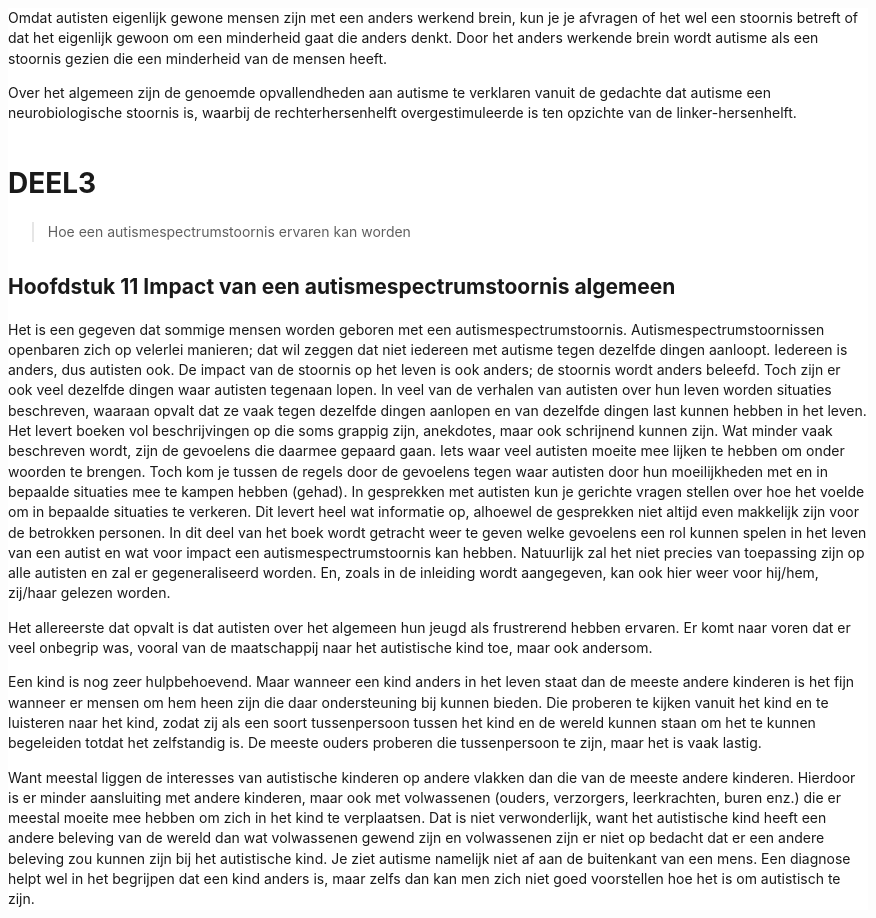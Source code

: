 Omdat autisten eigenlijk gewone mensen zijn met een anders werkend brein, kun je je afvragen of het wel een stoornis betreft of dat het eigenlijk gewoon om een minderheid gaat die anders denkt. Door het anders werkende brein wordt autisme als een stoornis gezien die een minderheid van de mensen heeft.

Over het algemeen zijn de genoemde opvallendheden aan autisme te verklaren vanuit de gedachte dat autisme een neurobiologische stoornis is, waarbij de rechterhersenhelft overgestimuleerde is ten opzichte van de linker-hersenhelft.

# <a name="c"></a>DEEL3

> Hoe een autismespectrumstoornis ervaren kan worden

## <a name="11"></a>Hoofdstuk 11 Impact van een autismespectrumstoornis algemeen

Het is een gegeven dat sommige mensen worden geboren met een autismespectrumstoornis. Autismespectrumstoornissen openbaren zich op velerlei manieren; dat wil zeggen dat niet iedereen met autisme tegen dezelfde dingen aanloopt. Iedereen is anders, dus autisten ook. De impact van de stoornis op het leven is ook anders; de stoornis wordt anders beleefd. Toch zijn er ook veel dezelfde dingen waar autisten tegenaan lopen. In veel van de verhalen van autisten over hun leven worden situaties beschreven, waaraan opvalt dat ze vaak tegen dezelfde dingen aanlopen en van dezelfde dingen last kunnen hebben in het leven. Het levert boeken vol beschrijvingen op die soms grappig zijn, anekdotes, maar ook schrijnend kunnen zijn. Wat minder vaak beschreven wordt, zijn de gevoelens die daarmee gepaard gaan. Iets waar veel autisten moeite mee lijken te hebben om onder woorden te brengen. Toch kom je tussen de regels door de gevoelens tegen waar autisten door hun moeilijkheden met en in bepaalde situaties mee te kampen hebben (gehad). In gesprekken met autisten kun je gerichte vragen stellen over hoe het voelde om in bepaalde situaties te verkeren. Dit levert heel wat informatie op, alhoewel de gesprekken niet altijd even makkelijk zijn voor de betrokken personen. In dit deel van het boek wordt getracht weer te geven welke gevoelens een rol kunnen spelen in het leven van een autist en wat voor impact een autismespectrumstoornis kan hebben. Natuurlijk zal het niet precies van toepassing zijn op alle autisten en zal er gegeneraliseerd worden. En, zoals in de inleiding wordt aangegeven, kan ook hier weer voor hij/hem, zij/haar gelezen worden.

Het allereerste dat opvalt is dat autisten over het algemeen hun jeugd als frustrerend hebben ervaren. Er komt naar voren dat er veel onbegrip was, vooral van de maatschappij naar het autistische kind toe, maar ook andersom.

Een kind is nog zeer hulpbehoevend. Maar wanneer een kind anders in het leven staat dan de meeste andere kinderen is het fijn wanneer er mensen om hem heen zijn die daar ondersteuning bij kunnen bieden. Die proberen te kijken vanuit het kind en te luisteren naar het kind, zodat zij als een soort tussenpersoon tussen het kind en de wereld kunnen staan om het te kunnen begeleiden totdat het zelfstandig is. De meeste ouders proberen die tussenpersoon te zijn, maar het is vaak lastig.

Want meestal liggen de interesses van autistische kinderen op andere vlakken dan die van de meeste andere kinderen. Hierdoor is er minder aansluiting met andere kinderen, maar ook met volwassenen (ouders, verzorgers, leerkrachten, buren enz.) die er meestal moeite mee hebben om zich in het kind te verplaatsen. Dat is niet verwonderlijk, want het autistische kind heeft een andere beleving van de wereld dan wat volwassenen gewend zijn en volwassenen zijn er niet op bedacht dat er een andere beleving zou kunnen zijn bij het autistische kind. Je ziet autisme namelijk niet af aan de buitenkant van een mens. Een diagnose helpt wel in het begrijpen dat een kind anders is, maar zelfs dan kan men zich niet goed voorstellen hoe het is om autistisch te zijn.
